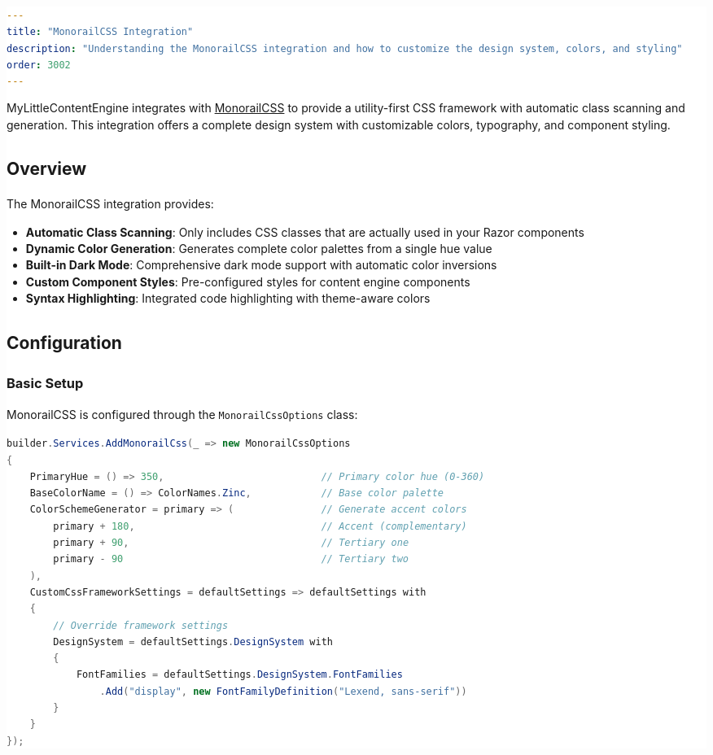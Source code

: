 ```yaml
---
title: "MonorailCSS Integration"
description: "Understanding the MonorailCSS integration and how to customize the design system, colors, and styling"
order: 3002
---
```


MyLittleContentEngine integrates with [MonorailCSS](https://github.com/monorailcss/MonorailCss.Framework) to provide a utility-first CSS framework with automatic class scanning and generation. This integration offers a complete design system with customizable colors, typography, and component styling.

## Overview

The MonorailCSS integration provides:

- **Automatic Class Scanning**: Only includes CSS classes that are actually used in your Razor components
- **Dynamic Color Generation**: Generates complete color palettes from a single hue value
- **Built-in Dark Mode**: Comprehensive dark mode support with automatic color inversions
- **Custom Component Styles**: Pre-configured styles for content engine components
- **Syntax Highlighting**: Integrated code highlighting with theme-aware colors

## Configuration

### Basic Setup

MonorailCSS is configured through the `MonorailCssOptions` class:

```csharp
builder.Services.AddMonorailCss(_ => new MonorailCssOptions
{
    PrimaryHue = () => 350,                           // Primary color hue (0-360)
    BaseColorName = () => ColorNames.Zinc,            // Base color palette
    ColorSchemeGenerator = primary => (               // Generate accent colors
        primary + 180,                                // Accent (complementary)
        primary + 90,                                 // Tertiary one
        primary - 90                                  // Tertiary two
    ),
    CustomCssFrameworkSettings = defaultSettings => defaultSettings with
    {
        // Override framework settings
        DesignSystem = defaultSettings.DesignSystem with
        {
            FontFamilies = defaultSettings.DesignSystem.FontFamilies
                .Add("display", new FontFamilyDefinition("Lexend, sans-serif"))
        }
    }
});
```
